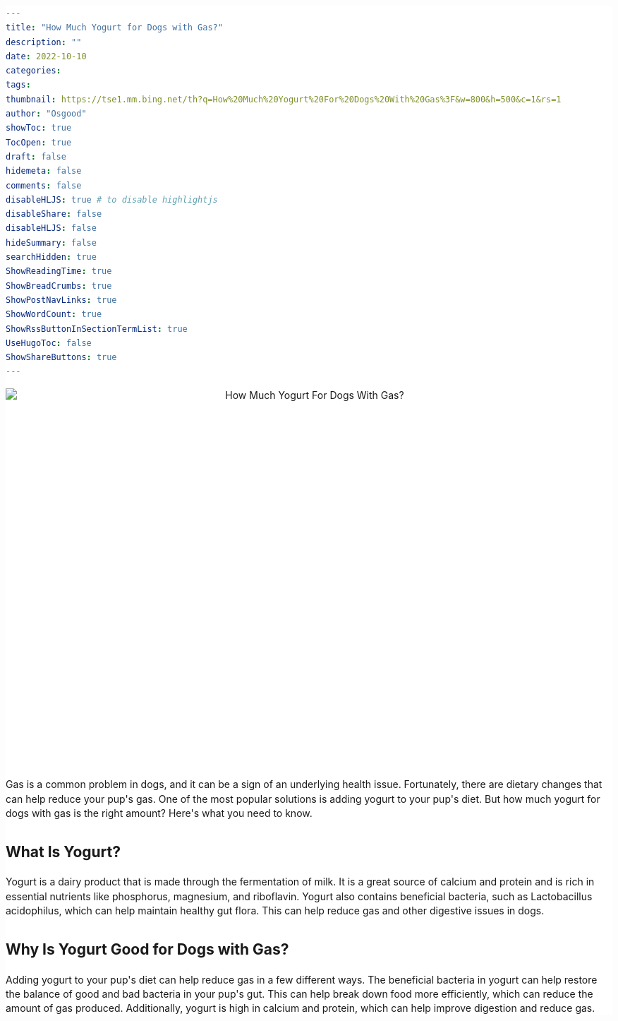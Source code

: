 ```yaml
---
title: "How Much Yogurt for Dogs with Gas?"
description: ""
date: 2022-10-10
categories: 
tags: 
thumbnail: https://tse1.mm.bing.net/th?q=How%20Much%20Yogurt%20For%20Dogs%20With%20Gas%3F&w=800&h=500&c=1&rs=1
author: "Osgood"
showToc: true
TocOpen: true
draft: false
hidemeta: false
comments: false
disableHLJS: true # to disable highlightjs
disableShare: false
disableHLJS: false
hideSummary: false
searchHidden: true
ShowReadingTime: true
ShowBreadCrumbs: true
ShowPostNavLinks: true
ShowWordCount: true
ShowRssButtonInSectionTermList: true
UseHugoToc: false
ShowShareButtons: true
---
```


<center>
	<img src="https://tse1.mm.bing.net/th?q=How%20Much%20Yogurt%20For%20Dogs%20With%20Gas%3F&w=800&h=500&c=1&rs=1" alt="How Much Yogurt For Dogs With Gas?" width="800" height="500" style="display: block; width: 100%; height: auto">
</center>

<p>Gas is a common problem in dogs, and it can be a sign of an underlying health issue. Fortunately, there are dietary changes that can help reduce your pup's gas. One of the most popular solutions is adding yogurt to your pup's diet. But how much yogurt for dogs with gas is the right amount? Here's what you need to know.</p>

<h2>What Is Yogurt?</h2>

<p>Yogurt is a dairy product that is made through the fermentation of milk. It is a great source of calcium and protein and is rich in essential nutrients like phosphorus, magnesium, and riboflavin. Yogurt also contains beneficial bacteria, such as Lactobacillus acidophilus, which can help maintain healthy gut flora. This can help reduce gas and other digestive issues in dogs.</p>

<h2>Why Is Yogurt Good for Dogs with Gas?</h2>

<p>Adding yogurt to your pup's diet can help reduce gas in a few different ways. The beneficial bacteria in yogurt can help restore the balance of good and bad bacteria in your pup's gut. This can help break down food more efficiently, which can reduce the amount of gas produced. Additionally, yogurt is high in calcium and protein, which can help improve digestion and reduce gas.</p>
